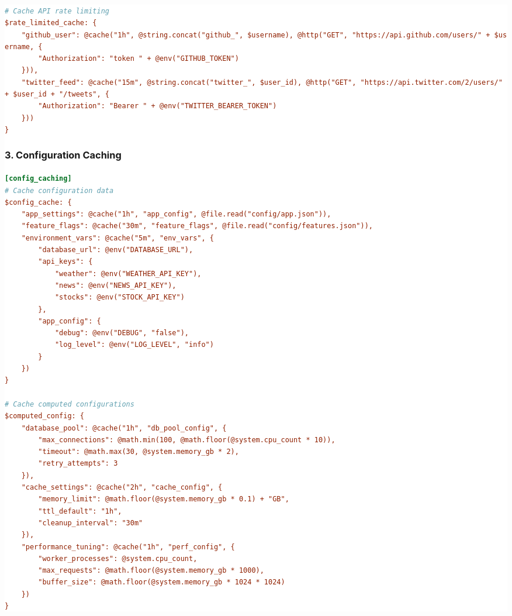 ```ini
# Cache API rate limiting
$rate_limited_cache: {
    "github_user": @cache("1h", @string.concat("github_", $username), @http("GET", "https://api.github.com/users/" + $username, {
        "Authorization": "token " + @env("GITHUB_TOKEN")
    })),
    "twitter_feed": @cache("15m", @string.concat("twitter_", $user_id), @http("GET", "https://api.twitter.com/2/users/" + $user_id + "/tweets", {
        "Authorization": "Bearer " + @env("TWITTER_BEARER_TOKEN")
    }))
}
```

### 3. Configuration Caching
```ini
[config_caching]
# Cache configuration data
$config_cache: {
    "app_settings": @cache("1h", "app_config", @file.read("config/app.json")),
    "feature_flags": @cache("30m", "feature_flags", @file.read("config/features.json")),
    "environment_vars": @cache("5m", "env_vars", {
        "database_url": @env("DATABASE_URL"),
        "api_keys": {
            "weather": @env("WEATHER_API_KEY"),
            "news": @env("NEWS_API_KEY"),
            "stocks": @env("STOCK_API_KEY")
        },
        "app_config": {
            "debug": @env("DEBUG", "false"),
            "log_level": @env("LOG_LEVEL", "info")
        }
    })
}

# Cache computed configurations
$computed_config: {
    "database_pool": @cache("1h", "db_pool_config", {
        "max_connections": @math.min(100, @math.floor(@system.cpu_count * 10)),
        "timeout": @math.max(30, @system.memory_gb * 2),
        "retry_attempts": 3
    }),
    "cache_settings": @cache("2h", "cache_config", {
        "memory_limit": @math.floor(@system.memory_gb * 0.1) + "GB",
        "ttl_default": "1h",
        "cleanup_interval": "30m"
    }),
    "performance_tuning": @cache("1h", "perf_config", {
        "worker_processes": @system.cpu_count,
        "max_requests": @math.floor(@system.memory_gb * 1000),
        "buffer_size": @math.floor(@system.memory_gb * 1024 * 1024)
    })
}
```
